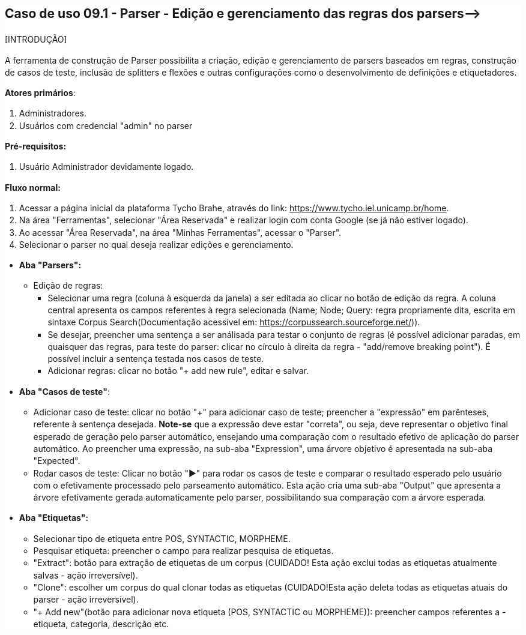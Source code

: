 

## Caso de uso 09.1 - Parser - Edição e gerenciamento das regras dos parsers-->

[INTRODUÇÃO]

A ferramenta de construção de Parser possibilita a criação, edição e gerenciamento de parsers baseados em regras, construção de casos de teste, inclusão de splitters e flexões e outras configurações como o desenvolvimento de definições e etiquetadores.

**Atores primários**:

1. Administradores.
2. Usuários com credencial "admin" no parser 

**Pré-requisitos:**

1. Usuário Administrador devidamente logado.

**Fluxo normal:**

1. Acessar a página inicial da plataforma Tycho Brahe, através do link: <https://www.tycho.iel.unicamp.br/home>.
2. Na área "Ferramentas", selecionar "Área Reservada" e realizar login com conta Google (se já não estiver logado).
3. Ao acessar "Área Reservada", na área "Minhas Ferramentas", acessar o "Parser".
4. Selecionar o parser no qual deseja realizar edições e gerenciamento.

- **Aba "Parsers":**

  - Edição de regras:
    - Selecionar uma regra (coluna à esquerda da janela) a ser editada ao clicar no botão de edição da regra. A coluna central apresenta os campos referentes à regra selecionada (Name; Node; Query: regra propriamente dita, escrita em sintaxe Corpus Search(Documentação acessível em: <https://corpussearch.sourceforge.net/>)).
    - Se desejar, preencher uma sentença a ser análisada para testar o conjunto de regras (é possível adicionar paradas, em quaisquer das regras, para teste do parser: clicar no círculo à direita da regra - "add/remove breaking point"). É possível incluir a sentença testada nos casos de teste.
    - Adicionar regras: clicar no botão "+ add new rule", editar e salvar.

- **Aba "Casos de teste"**:

  - Adicionar caso de teste: clicar no botão "+" para adicionar caso de teste; preencher a "expressão" em parênteses, referente à sentença desejada. **Note-se** que a expressão deve estar "correta", ou seja, deve representar o objetivo final esperado de geração pelo parser automático, ensejando uma comparação com o resultado efetivo de aplicação do parser automático. Ao preencher uma expressão, na sub-aba "Expression", uma árvore objetivo é apresentada na sub-aba "Expected".
  - Rodar casos de teste: Clicar no botão "►" para rodar os casos de teste e comparar o resultado esperado pelo usuário com o efetivamente processado pelo parseamento automático. Esta ação cria uma sub-aba "Output" que apresenta a árvore efetivamente gerada automaticamente pelo parser, possibilitando sua comparação com a árvore esperada.

- **Aba "Etiquetas":**

  - Selecionar tipo de etiqueta entre POS, SYNTACTIC, MORPHEME.
  - Pesquisar etiqueta: preencher o campo para realizar pesquisa de etiquetas.
  - "Extract": botão para extração de etiquetas de um corpus (CUIDADO! Esta ação exclui todas as etiquetas atualmente salvas - ação irreversível).
  - "Clone": escolher um corpus do qual clonar todas as etiquetas (CUIDADO!Esta ação deleta todas as etiquetas atuais do parser - ação irreversível).
  - "+ Add new"(botão para adicionar nova etiqueta (POS, SYNTACTIC ou MORPHEME)): preencher campos referentes a - etiqueta, categoria, descrição etc.
